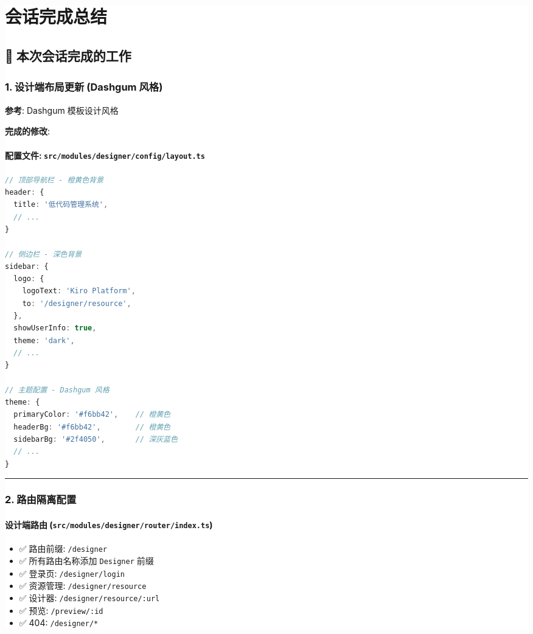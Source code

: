 # 会话完成总结

## 🎉 本次会话完成的工作

### 1. 设计端布局更新 (Dashgum 风格)

**参考**: Dashgum 模板设计风格

**完成的修改**:

#### 配置文件: `src/modules/designer/config/layout.ts`

```typescript
// 顶部导航栏 - 橙黄色背景
header: {
  title: '低代码管理系统',
  // ...
}

// 侧边栏 - 深色背景
sidebar: {
  logo: {
    logoText: 'Kiro Platform',
    to: '/designer/resource',
  },
  showUserInfo: true,
  theme: 'dark',
  // ...
}

// 主题配置 - Dashgum 风格
theme: {
  primaryColor: '#f6bb42',    // 橙黄色
  headerBg: '#f6bb42',        // 橙黄色
  sidebarBg: '#2f4050',       // 深灰蓝色
  // ...
}
```

---

### 2. 路由隔离配置

#### 设计端路由 (`src/modules/designer/router/index.ts`)

- ✅ 路由前缀: `/designer`
- ✅ 所有路由名称添加 `Designer` 前缀
- ✅ 登录页: `/designer/login`
- ✅ 资源管理: `/designer/resource`
- ✅ 设计器: `/designer/resource/:url`
- ✅ 预览: `/preview/:id`
- ✅ 404: `/designer/*`
